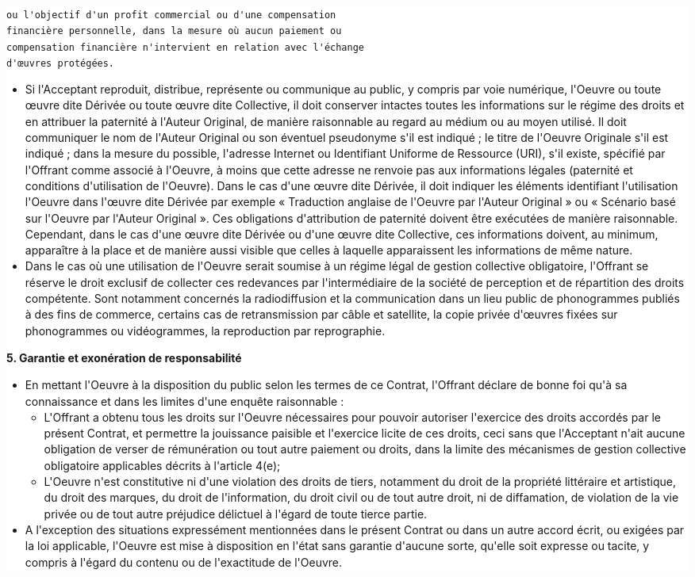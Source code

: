     ou l'objectif d'un profit commercial ou d'une compensation
    financière personnelle, dans la mesure où aucun paiement ou
    compensation financière n'intervient en relation avec l'échange
    d'œuvres protégées.
-   Si l'Acceptant reproduit, distribue, représente ou communique au
    public, y compris par voie numérique, l'Oeuvre ou toute œuvre dite
    Dérivée ou toute œuvre dite Collective, il doit conserver intactes
    toutes les informations sur le régime des droits et en attribuer la
    paternité à l'Auteur Original, de manière raisonnable au regard au
    médium ou au moyen utilisé. Il doit communiquer le nom de l'Auteur
    Original ou son éventuel pseudonyme s'il est indiqué ; le titre de
    l'Oeuvre Originale s'il est indiqué ; dans la mesure du possible,
    l'adresse Internet ou Identifiant Uniforme de Ressource (URI), s'il
    existe, spécifié par l'Offrant comme associé à l'Oeuvre, à moins que
    cette adresse ne renvoie pas aux informations légales (paternité et
    conditions d'utilisation de l'Oeuvre). Dans le cas d'une œuvre dite
    Dérivée, il doit indiquer les éléments identifiant l'utilisation
    l'Oeuvre dans l'œuvre dite Dérivée par exemple « Traduction anglaise
    de l'Oeuvre par l'Auteur Original » ou « Scénario basé sur l'Oeuvre
    par l'Auteur Original ». Ces obligations d'attribution de paternité
    doivent être exécutées de manière raisonnable. Cependant, dans le
    cas d'une œuvre dite Dérivée ou d'une œuvre dite Collective, ces
    informations doivent, au minimum, apparaître à la place et de
    manière aussi visible que celles à laquelle apparaissent les
    informations de même nature.
-   Dans le cas où une utilisation de l'Oeuvre serait soumise à un
    régime légal de gestion collective obligatoire, l'Offrant se réserve
    le droit exclusif de collecter ces redevances par l'intermédiaire de
    la société de perception et de répartition des droits compétente.
    Sont notamment concernés la radiodiffusion et la communication dans
    un lieu public de phonogrammes publiés à des fins de commerce,
    certains cas de retransmission par câble et satellite, la copie
    privée d'œuvres fixées sur phonogrammes ou vidéogrammes, la
    reproduction par reprographie.

**5. Garantie et exonération de responsabilité**

-   En mettant l'Oeuvre à la disposition du public selon les termes de
    ce Contrat, l'Offrant déclare de bonne foi qu'à sa connaissance et
    dans les limites d'une enquête raisonnable :
    -   L'Offrant a obtenu tous les droits sur l'Oeuvre nécessaires pour
        pouvoir autoriser l'exercice des droits accordés par le présent
        Contrat, et permettre la jouissance paisible et l'exercice
        licite de ces droits, ceci sans que l'Acceptant n'ait aucune
        obligation de verser de rémunération ou tout autre paiement ou
        droits, dans la limite des mécanismes de gestion collective
        obligatoire applicables décrits à l'article 4(e);
    -   L'Oeuvre n'est constitutive ni d'une violation des droits de
        tiers, notamment du droit de la propriété littéraire et
        artistique, du droit des marques, du droit de l'information, du
        droit civil ou de tout autre droit, ni de diffamation, de
        violation de la vie privée ou de tout autre préjudice délictuel
        à l'égard de toute tierce partie.
-   A l'exception des situations expressément mentionnées dans le
    présent Contrat ou dans un autre accord écrit, ou exigées par la loi
    applicable, l'Oeuvre est mise à disposition en l'état sans garantie
    d'aucune sorte, qu'elle soit expresse ou tacite, y compris à l'égard
    du contenu ou de l'exactitude de l'Oeuvre.
